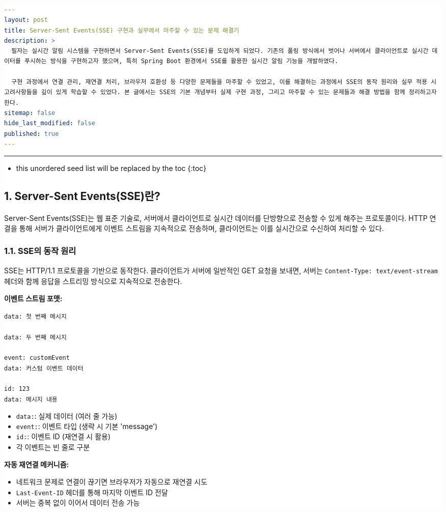 ```yaml
---
layout: post
title: Server-Sent Events(SSE) 구현과 실무에서 마주할 수 있는 문제 해결기
description: >
  필자는 실시간 알림 시스템을 구현하면서 Server-Sent Events(SSE)를 도입하게 되었다. 기존의 폴링 방식에서 벗어나 서버에서 클라이언트로 실시간 데이터를 푸시하는 방식을 구현하고자 했으며, 특히 Spring Boot 환경에서 SSE를 활용한 실시간 알림 기능을 개발하였다.
  
  구현 과정에서 연결 관리, 재연결 처리, 브라우저 호환성 등 다양한 문제들을 마주할 수 있었고, 이를 해결하는 과정에서 SSE의 동작 원리와 실무 적용 시 고려사항들을 깊이 있게 학습할 수 있었다. 본 글에서는 SSE의 기본 개념부터 실제 구현 과정, 그리고 마주할 수 있는 문제들과 해결 방법을 함께 정리하고자 한다.
sitemap: false
hide_last_modified: false
published: true
---
```


---

* this unordered seed list will be replaced by the toc
{:toc}

## 1. Server-Sent Events(SSE)란?

Server-Sent Events(SSE)는 웹 표준 기술로, 서버에서 클라이언트로 실시간 데이터를 단방향으로 전송할 수 있게 해주는 프로토콜이다. HTTP 연결을 통해 서버가 클라이언트에게 이벤트 스트림을 지속적으로 전송하며, 클라이언트는 이를 실시간으로 수신하여 처리할 수 있다.

### 1.1. SSE의 동작 원리

SSE는 HTTP/1.1 프로토콜을 기반으로 동작한다. 클라이언트가 서버에 일반적인 GET 요청을 보내면, 서버는 `Content-Type: text/event-stream` 헤더와 함께 응답을 스트리밍 방식으로 지속적으로 전송한다.

**이벤트 스트림 포맷:**
```
data: 첫 번째 메시지

data: 두 번째 메시지

event: customEvent
data: 커스텀 이벤트 데이터

id: 123
data: 메시지 내용
```

- `data:`: 실제 데이터 (여러 줄 가능)
- `event:`: 이벤트 타입 (생략 시 기본 'message')
- `id:`: 이벤트 ID (재연결 시 활용)
- 각 이벤트는 빈 줄로 구분

**자동 재연결 메커니즘:**
- 네트워크 문제로 연결이 끊기면 브라우저가 자동으로 재연결 시도
- `Last-Event-ID` 헤더를 통해 마지막 이벤트 ID 전달
- 서버는 중복 없이 이어서 데이터 전송 가능
